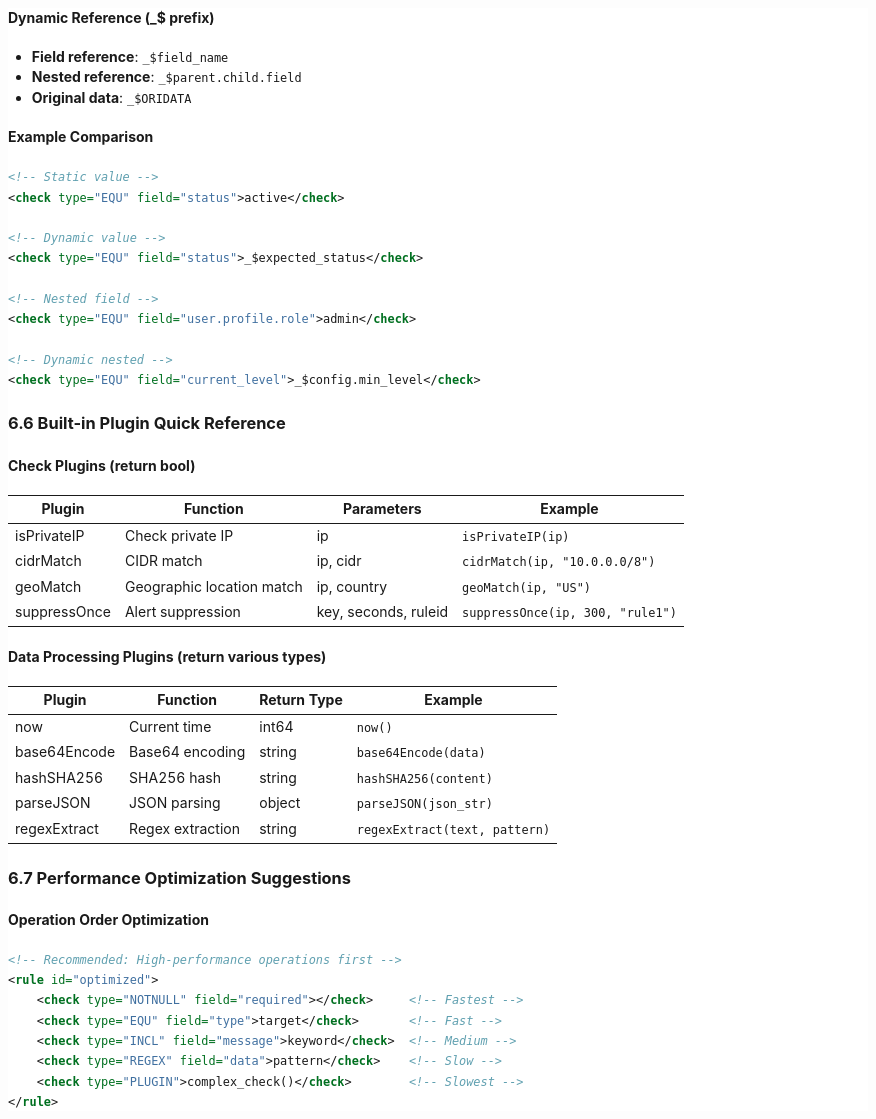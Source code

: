 #### Dynamic Reference (_$ prefix)
- **Field reference**: `_$field_name`
- **Nested reference**: `_$parent.child.field`
- **Original data**: `_$ORIDATA`

#### Example Comparison
```xml
<!-- Static value -->
<check type="EQU" field="status">active</check>

<!-- Dynamic value -->
<check type="EQU" field="status">_$expected_status</check>

<!-- Nested field -->
<check type="EQU" field="user.profile.role">admin</check>

<!-- Dynamic nested -->
<check type="EQU" field="current_level">_$config.min_level</check>
```

### 6.6 Built-in Plugin Quick Reference

#### Check Plugins (return bool)
| Plugin | Function | Parameters | Example |
|--------|----------|------------|---------|
| isPrivateIP | Check private IP | ip | `isPrivateIP(ip)` |
| cidrMatch | CIDR match | ip, cidr | `cidrMatch(ip, "10.0.0.0/8")` |
| geoMatch | Geographic location match | ip, country | `geoMatch(ip, "US")` |
| suppressOnce | Alert suppression | key, seconds, ruleid | `suppressOnce(ip, 300, "rule1")` |

#### Data Processing Plugins (return various types)
| Plugin | Function | Return Type | Example |
|--------|----------|-------------|---------|
| now | Current time | int64 | `now()` |
| base64Encode | Base64 encoding | string | `base64Encode(data)` |
| hashSHA256 | SHA256 hash | string | `hashSHA256(content)` |
| parseJSON | JSON parsing | object | `parseJSON(json_str)` |
| regexExtract | Regex extraction | string | `regexExtract(text, pattern)` |

### 6.7 Performance Optimization Suggestions

#### Operation Order Optimization
```xml
<!-- Recommended: High-performance operations first -->
<rule id="optimized">
    <check type="NOTNULL" field="required"></check>     <!-- Fastest -->
    <check type="EQU" field="type">target</check>       <!-- Fast -->
    <check type="INCL" field="message">keyword</check>  <!-- Medium -->
    <check type="REGEX" field="data">pattern</check>    <!-- Slow -->
    <check type="PLUGIN">complex_check()</check>        <!-- Slowest -->
</rule>
```
